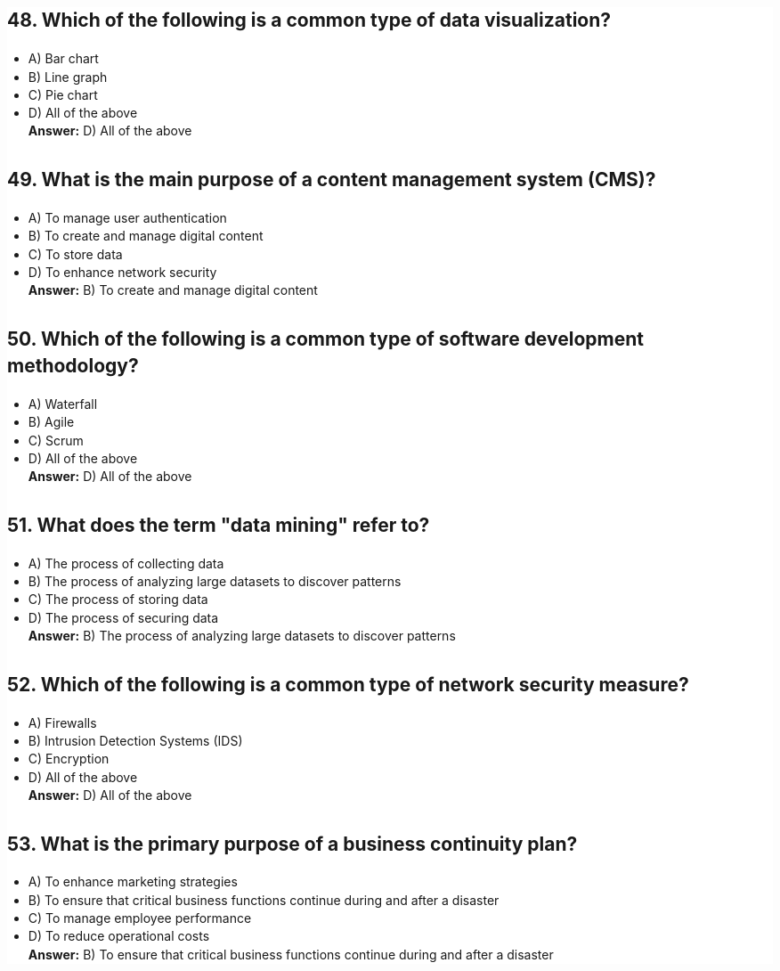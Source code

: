 ## 48. Which of the following is a common type of data visualization?
- A) Bar chart
- B) Line graph
- C) Pie chart
- D) All of the above  
**Answer:** D) All of the above

## 49. What is the main purpose of a content management system (CMS)?
- A) To manage user authentication
- B) To create and manage digital content
- C) To store data
- D) To enhance network security  
**Answer:** B) To create and manage digital content

## 50. Which of the following is a common type of software development methodology?
- A) Waterfall
- B) Agile
- C) Scrum
- D) All of the above  
**Answer:** D) All of the above

## 51. What does the term "data mining" refer to?
- A) The process of collecting data
- B) The process of analyzing large datasets to discover patterns
- C) The process of storing data
- D) The process of securing data  
**Answer:** B) The process of analyzing large datasets to discover patterns

## 52. Which of the following is a common type of network security measure?
- A) Firewalls
- B) Intrusion Detection Systems (IDS)
- C) Encryption
- D) All of the above  
**Answer:** D) All of the above

## 53. What is the primary purpose of a business continuity plan?
- A) To enhance marketing strategies
- B) To ensure that critical business functions continue during and after a disaster
- C) To manage employee performance
- D) To reduce operational costs  
**Answer:** B) To ensure that critical business functions continue during and after a disaster
